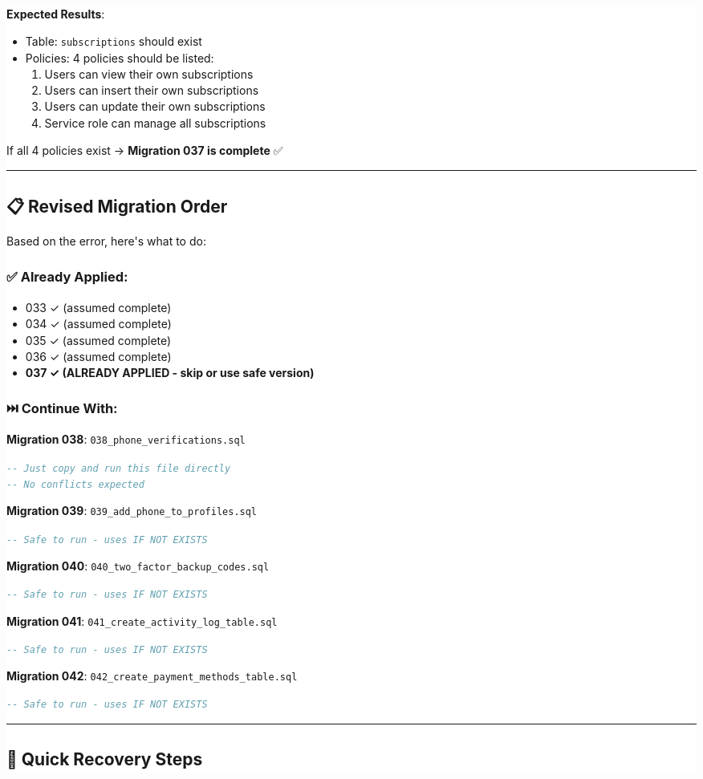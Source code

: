 **Expected Results**:
- Table: `subscriptions` should exist
- Policies: 4 policies should be listed:
  1. Users can view their own subscriptions
  2. Users can insert their own subscriptions
  3. Users can update their own subscriptions
  4. Service role can manage all subscriptions

If all 4 policies exist → **Migration 037 is complete** ✅

---

## 📋 Revised Migration Order

Based on the error, here's what to do:

### ✅ Already Applied:
- 033 ✓ (assumed complete)
- 034 ✓ (assumed complete)
- 035 ✓ (assumed complete)
- 036 ✓ (assumed complete)
- **037 ✓ (ALREADY APPLIED - skip or use safe version)**

### ⏭️ Continue With:

**Migration 038**: `038_phone_verifications.sql`
```sql
-- Just copy and run this file directly
-- No conflicts expected
```

**Migration 039**: `039_add_phone_to_profiles.sql`
```sql
-- Safe to run - uses IF NOT EXISTS
```

**Migration 040**: `040_two_factor_backup_codes.sql`
```sql
-- Safe to run - uses IF NOT EXISTS
```

**Migration 041**: `041_create_activity_log_table.sql`
```sql
-- Safe to run - uses IF NOT EXISTS
```

**Migration 042**: `042_create_payment_methods_table.sql`
```sql
-- Safe to run - uses IF NOT EXISTS
```

---

## 🚀 Quick Recovery Steps
